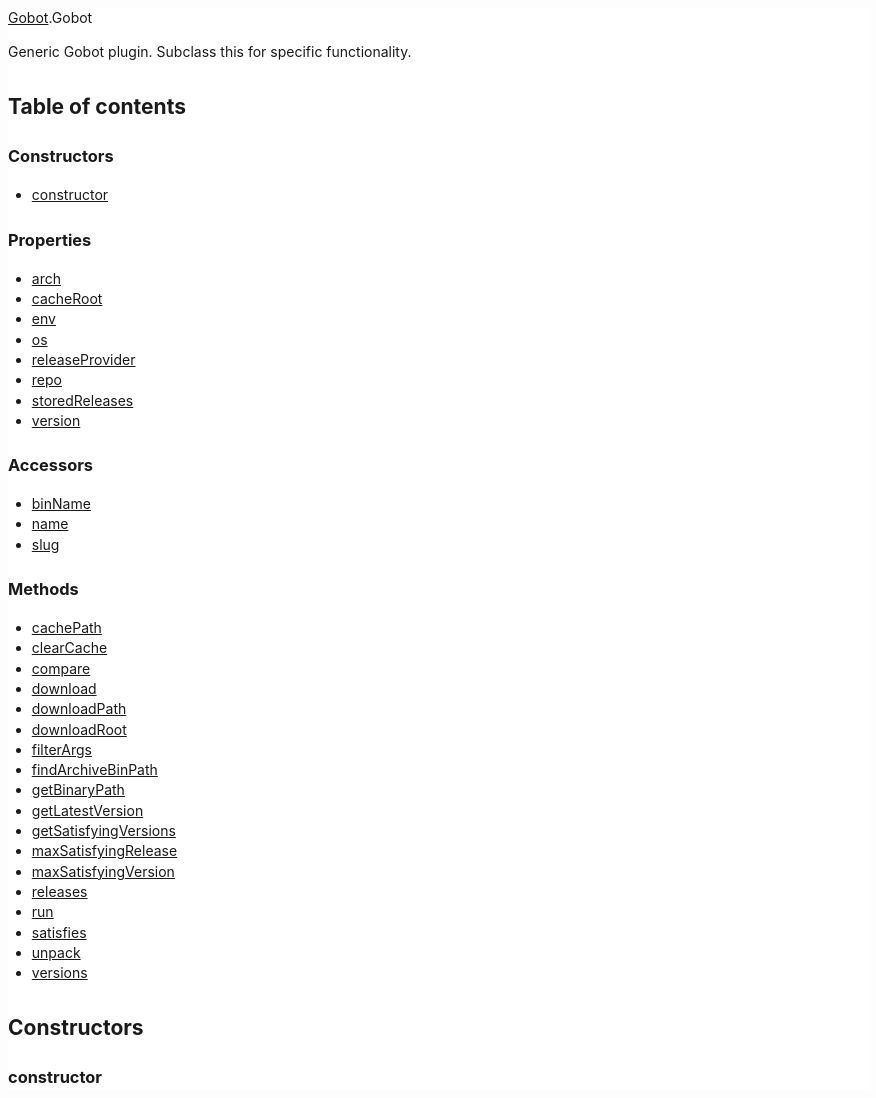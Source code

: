 [Gobot](../modules/Gobot.md).Gobot

Generic Gobot plugin. Subclass this for specific functionality.

## Table of contents

### Constructors

- [constructor](Gobot.Gobot.md#constructor)

### Properties

- [arch](Gobot.Gobot.md#arch)
- [cacheRoot](Gobot.Gobot.md#cacheroot)
- [env](Gobot.Gobot.md#env)
- [os](Gobot.Gobot.md#os)
- [releaseProvider](Gobot.Gobot.md#releaseprovider)
- [repo](Gobot.Gobot.md#repo)
- [storedReleases](Gobot.Gobot.md#storedreleases)
- [version](Gobot.Gobot.md#version)

### Accessors

- [binName](Gobot.Gobot.md#binname)
- [name](Gobot.Gobot.md#name)
- [slug](Gobot.Gobot.md#slug)

### Methods

- [cachePath](Gobot.Gobot.md#cachepath)
- [clearCache](Gobot.Gobot.md#clearcache)
- [compare](Gobot.Gobot.md#compare)
- [download](Gobot.Gobot.md#download)
- [downloadPath](Gobot.Gobot.md#downloadpath)
- [downloadRoot](Gobot.Gobot.md#downloadroot)
- [filterArgs](Gobot.Gobot.md#filterargs)
- [findArchiveBinPath](Gobot.Gobot.md#findarchivebinpath)
- [getBinaryPath](Gobot.Gobot.md#getbinarypath)
- [getLatestVersion](Gobot.Gobot.md#getlatestversion)
- [getSatisfyingVersions](Gobot.Gobot.md#getsatisfyingversions)
- [maxSatisfyingRelease](Gobot.Gobot.md#maxsatisfyingrelease)
- [maxSatisfyingVersion](Gobot.Gobot.md#maxsatisfyingversion)
- [releases](Gobot.Gobot.md#releases)
- [run](Gobot.Gobot.md#run)
- [satisfies](Gobot.Gobot.md#satisfies)
- [unpack](Gobot.Gobot.md#unpack)
- [versions](Gobot.Gobot.md#versions)

## Constructors

### constructor
